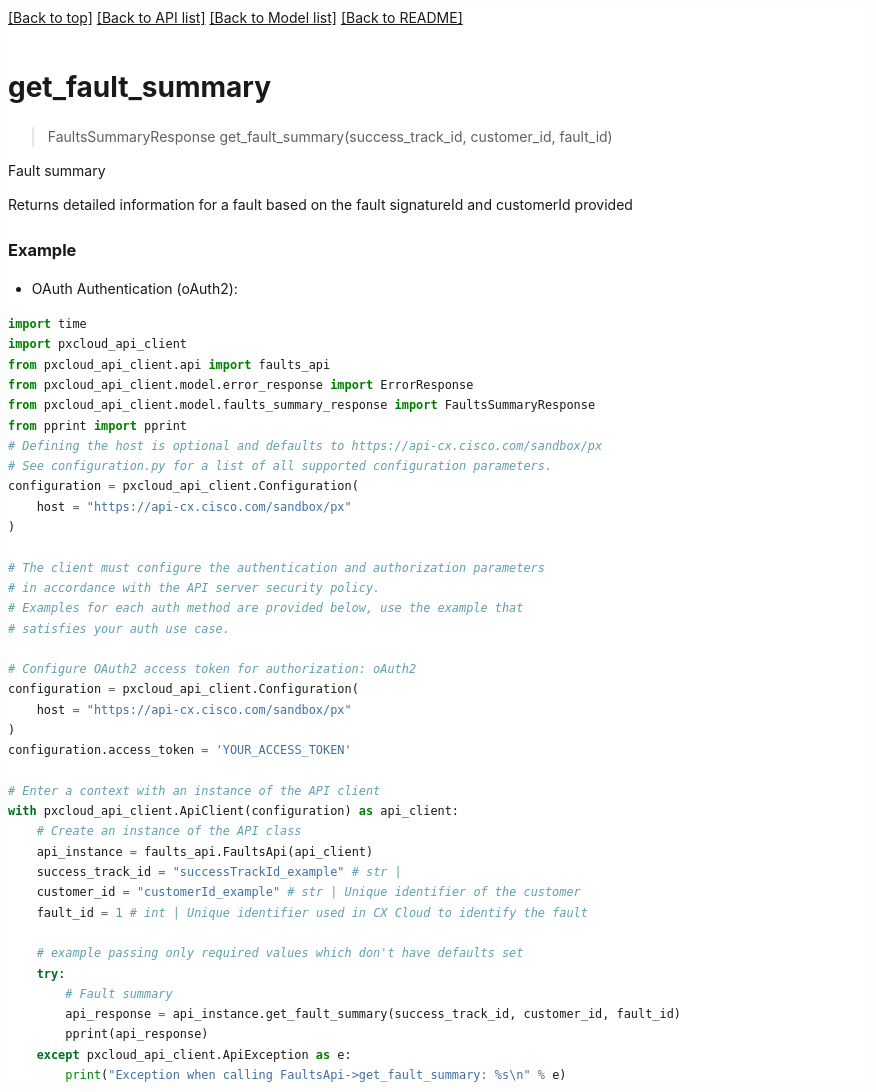 [[Back to top]](#) [[Back to API list]](../README.md#documentation-for-api-endpoints) [[Back to Model list]](../README.md#documentation-for-models) [[Back to README]](../README.md)

# **get_fault_summary**
> FaultsSummaryResponse get_fault_summary(success_track_id, customer_id, fault_id)

Fault summary

Returns detailed information for a fault based on the fault signatureId and customerId provided

### Example

* OAuth Authentication (oAuth2):

```python
import time
import pxcloud_api_client
from pxcloud_api_client.api import faults_api
from pxcloud_api_client.model.error_response import ErrorResponse
from pxcloud_api_client.model.faults_summary_response import FaultsSummaryResponse
from pprint import pprint
# Defining the host is optional and defaults to https://api-cx.cisco.com/sandbox/px
# See configuration.py for a list of all supported configuration parameters.
configuration = pxcloud_api_client.Configuration(
    host = "https://api-cx.cisco.com/sandbox/px"
)

# The client must configure the authentication and authorization parameters
# in accordance with the API server security policy.
# Examples for each auth method are provided below, use the example that
# satisfies your auth use case.

# Configure OAuth2 access token for authorization: oAuth2
configuration = pxcloud_api_client.Configuration(
    host = "https://api-cx.cisco.com/sandbox/px"
)
configuration.access_token = 'YOUR_ACCESS_TOKEN'

# Enter a context with an instance of the API client
with pxcloud_api_client.ApiClient(configuration) as api_client:
    # Create an instance of the API class
    api_instance = faults_api.FaultsApi(api_client)
    success_track_id = "successTrackId_example" # str | 
    customer_id = "customerId_example" # str | Unique identifier of the customer
    fault_id = 1 # int | Unique identifier used in CX Cloud to identify the fault

    # example passing only required values which don't have defaults set
    try:
        # Fault summary
        api_response = api_instance.get_fault_summary(success_track_id, customer_id, fault_id)
        pprint(api_response)
    except pxcloud_api_client.ApiException as e:
        print("Exception when calling FaultsApi->get_fault_summary: %s\n" % e)
```
